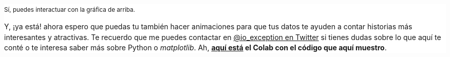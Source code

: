 <iframe style="border:none;" src="https://mystifying-meitner-c75bce.netlify.com/multiplots.html" width="100%" height="450"></iframe>
<small>Sí, puedes interactuar con la gráfica de arriba.</small>

Y, ¡ya está! ahora espero que puedas tu también hacer animaciones para que tus datos te ayuden a contar historias más interesantes y atractivas. Te recuerdo que me puedes contactar en [@io_exception en Twitter](https://twitter.com/io_exception) si tienes dudas sobre lo que aquí te conté o te interesa saber más sobre Python o *matplotlib*. Ah, **[aquí está](https://colab.research.google.com/drive/1VbLzMGkbuKvdg7-CCTCSS_iODm6Ti5Sx) el Colab con el código que aquí muestro**.
